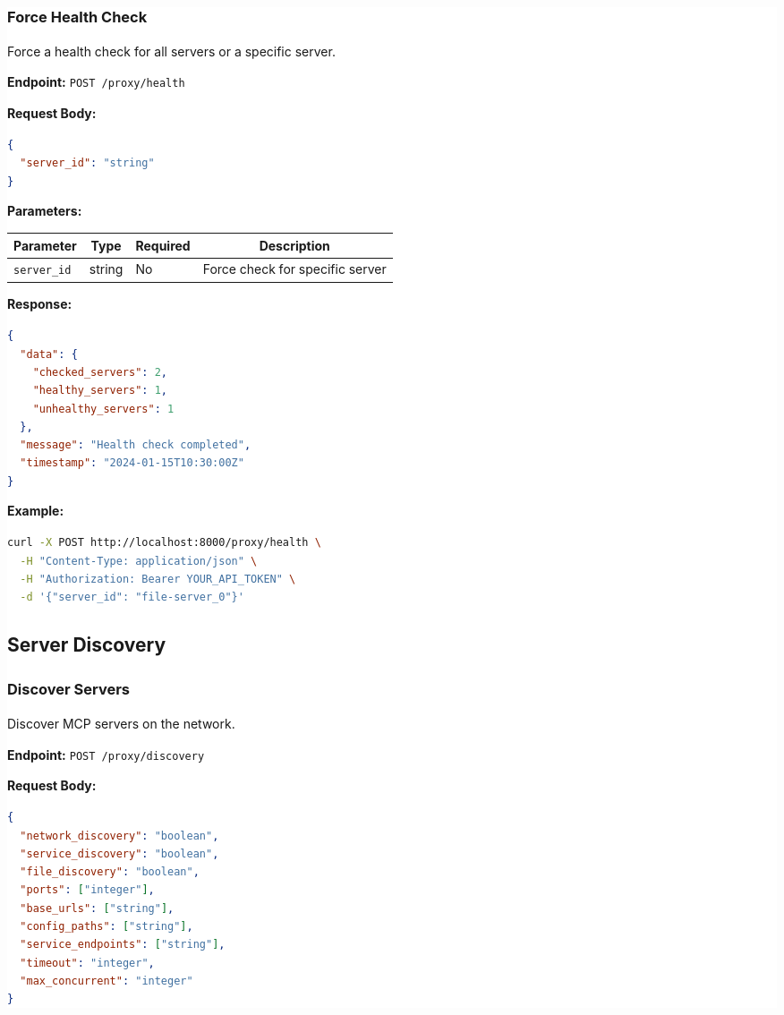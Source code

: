 ### Force Health Check

Force a health check for all servers or a specific server.

**Endpoint:** `POST /proxy/health`

**Request Body:**

```json
{
  "server_id": "string"
}
```

**Parameters:**

| Parameter | Type | Required | Description |
|-----------|------|----------|-------------|
| `server_id` | string | No | Force check for specific server |

**Response:**

```json
{
  "data": {
    "checked_servers": 2,
    "healthy_servers": 1,
    "unhealthy_servers": 1
  },
  "message": "Health check completed",
  "timestamp": "2024-01-15T10:30:00Z"
}
```

**Example:**

```bash
curl -X POST http://localhost:8000/proxy/health \
  -H "Content-Type: application/json" \
  -H "Authorization: Bearer YOUR_API_TOKEN" \
  -d '{"server_id": "file-server_0"}'
```

## Server Discovery

### Discover Servers

Discover MCP servers on the network.

**Endpoint:** `POST /proxy/discovery`

**Request Body:**

```json
{
  "network_discovery": "boolean",
  "service_discovery": "boolean",
  "file_discovery": "boolean",
  "ports": ["integer"],
  "base_urls": ["string"],
  "config_paths": ["string"],
  "service_endpoints": ["string"],
  "timeout": "integer",
  "max_concurrent": "integer"
}
```
